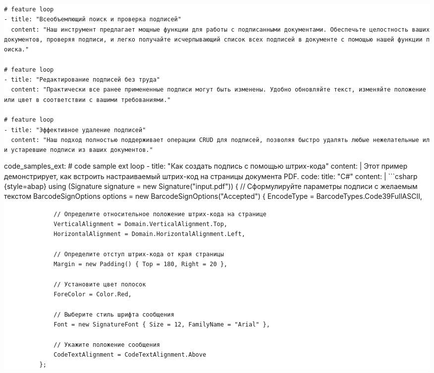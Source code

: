     # feature loop
    - title: "Всеобъемлющий поиск и проверка подписей"
      content: "Наш инструмент предлагает мощные функции для работы с подписанными документами. Обеспечьте целостность ваших документов, проверяя подписи, и легко получайте исчерпывающий список всех подписей в документе с помощью нашей функции поиска."

    # feature loop
    - title: "Редактирование подписей без труда"
      content: "Практически все ранее примененные подписи могут быть изменены. Удобно обновляйте текст, изменяйте положение или цвет в соответствии с вашими требованиями."

    # feature loop
    - title: "Эффективное удаление подписей"
      content: "Наш подход полностью поддерживает операции CRUD для подписей, позволяя быстро удалять любые нежелательные или устаревшие подписи из ваших документов."
      
  code_samples_ext:
    # code sample ext loop
    - title: "Как создать подпись с помощью штрих-кода"
      content: |
        Этот пример демонстрирует, как встроить настраиваемый штрих-код на страницы документа PDF.
      code:
        title: "C#"
        content: |
          ```csharp {style=abap}
          using (Signature signature = new Signature("input.pdf"))
          {
              // Сформулируйте параметры подписи с желаемым текстом
              BarcodeSignOptions options = new BarcodeSignOptions("Accepted")
              {
                  EncodeType = BarcodeTypes.Code39FullASCII,

                  // Определите относительное положение штрих-кода на странице
                  VerticalAlignment = Domain.VerticalAlignment.Top,
                  HorizontalAlignment = Domain.HorizontalAlignment.Left,

                  // Определите отступ штрих-кода от края страницы
                  Margin = new Padding() { Top = 180, Right = 20 },

                  // Установите цвет полосок
                  ForeColor = Color.Red,

                  // Выберите стиль шрифта сообщения
                  Font = new SignatureFont { Size = 12, FamilyName = "Arial" },

                  // Укажите положение сообщения
                  CodeTextAlignment = CodeTextAlignment.Above
              };
